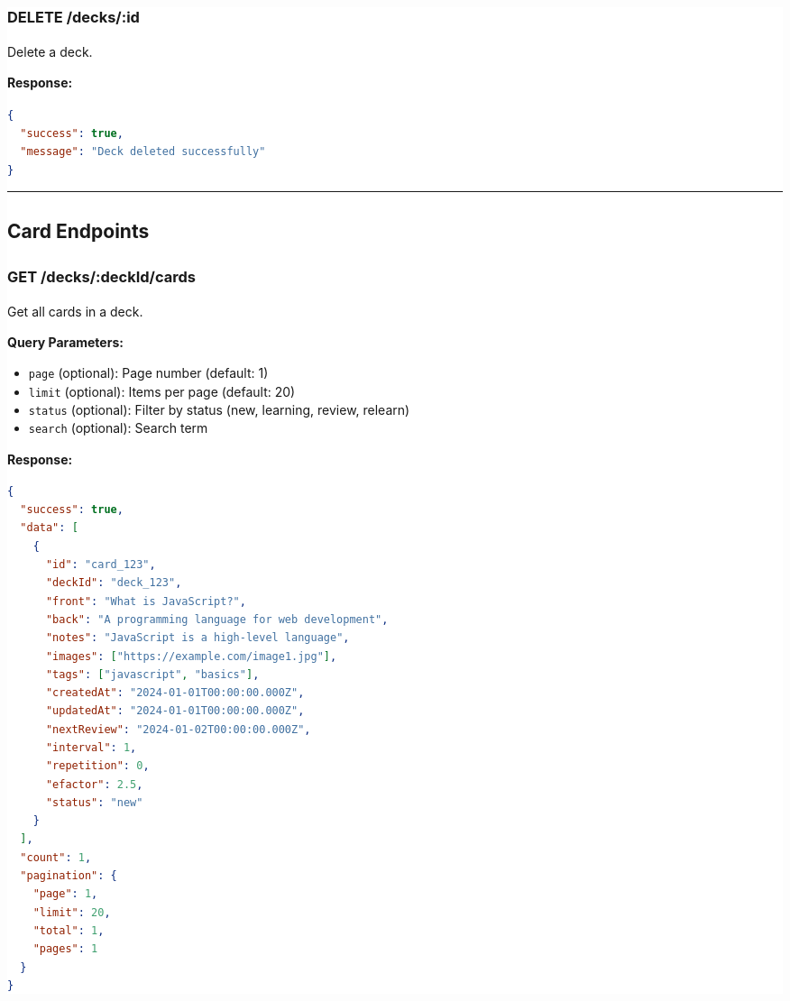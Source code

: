 ### DELETE /decks/:id
Delete a deck.

**Response:**
```json
{
  "success": true,
  "message": "Deck deleted successfully"
}
```

---

## Card Endpoints

### GET /decks/:deckId/cards
Get all cards in a deck.

**Query Parameters:**
- `page` (optional): Page number (default: 1)
- `limit` (optional): Items per page (default: 20)
- `status` (optional): Filter by status (new, learning, review, relearn)
- `search` (optional): Search term

**Response:**
```json
{
  "success": true,
  "data": [
    {
      "id": "card_123",
      "deckId": "deck_123",
      "front": "What is JavaScript?",
      "back": "A programming language for web development",
      "notes": "JavaScript is a high-level language",
      "images": ["https://example.com/image1.jpg"],
      "tags": ["javascript", "basics"],
      "createdAt": "2024-01-01T00:00:00.000Z",
      "updatedAt": "2024-01-01T00:00:00.000Z",
      "nextReview": "2024-01-02T00:00:00.000Z",
      "interval": 1,
      "repetition": 0,
      "efactor": 2.5,
      "status": "new"
    }
  ],
  "count": 1,
  "pagination": {
    "page": 1,
    "limit": 20,
    "total": 1,
    "pages": 1
  }
}
```
